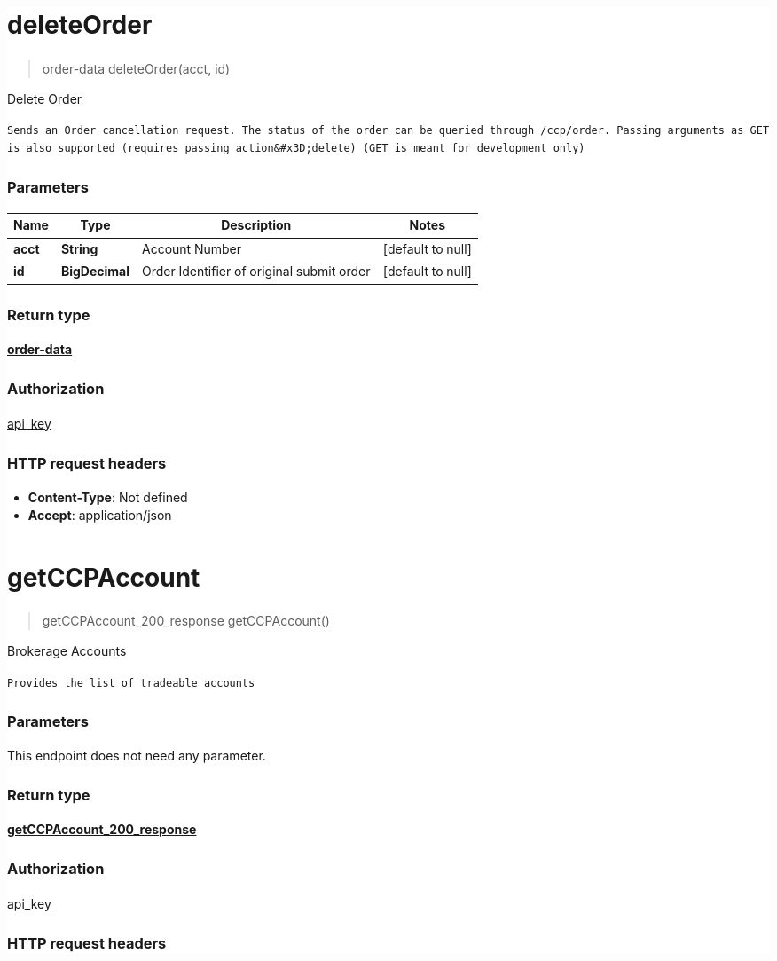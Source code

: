 <a name="deleteOrder"></a>
# **deleteOrder**
> order-data deleteOrder(acct, id)

Delete Order

    Sends an Order cancellation request. The status of the order can be queried through /ccp/order. Passing arguments as GET is also supported (requires passing action&#x3D;delete) (GET is meant for development only) 

### Parameters

|Name | Type | Description  | Notes |
|------------- | ------------- | ------------- | -------------|
| **acct** | **String**| Account Number | [default to null] |
| **id** | **BigDecimal**| Order Identifier of original submit order | [default to null] |

### Return type

[**order-data**](../Models/order-data.md)

### Authorization

[api_key](../README.md#api_key)

### HTTP request headers

- **Content-Type**: Not defined
- **Accept**: application/json

<a name="getCCPAccount"></a>
# **getCCPAccount**
> getCCPAccount_200_response getCCPAccount()

Brokerage Accounts

    Provides the list of tradeable accounts

### Parameters
This endpoint does not need any parameter.

### Return type

[**getCCPAccount_200_response**](../Models/getCCPAccount_200_response.md)

### Authorization

[api_key](../README.md#api_key)

### HTTP request headers
